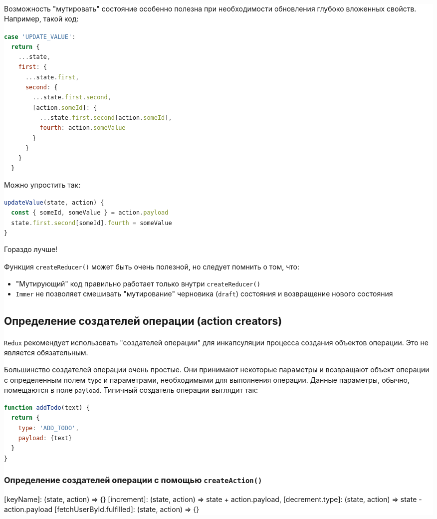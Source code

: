 Возможность "мутировать" состояние особенно полезна при необходимости обновления глубоко вложенных свойств. Например, такой код:

```js
case 'UPDATE_VALUE':
  return {
    ...state,
    first: {
      ...state.first,
      second: {
        ...state.first.second,
        [action.someId]: {
          ...state.first.second[action.someId],
          fourth: action.someValue
        }
      }
    }
  }
```

Можно упростить так:

```js
updateValue(state, action) {
  const { someId, someValue } = action.payload
  state.first.second[someId].fourth = someValue
}
```

Гораздо лучше!

Функция `createReducer()` может быть очень полезной, но следует помнить о том, что:

- "Мутирующий" код правильно работает только внутри `createReducer()`
- `Immer` не позволяет смешивать "мутирование" черновика (`draft`) состояния и возвращение нового состояния

## Определение создателей операции (action creators)

`Redux` рекомендует использовать "создателей операции" для инкапсуляции процесса создания объектов операции. Это не является обязательным.

Большинство создателей операции очень простые. Они принимают некоторые параметры и возвращают объект операции с определенным полем `type` и параметрами, необходимыми для выполнения операции. Данные параметры, обычно, помещаются в поле `payload`. Типичный создатель операции выглядит так:

```js
function addTodo(text) {
  return {
    type: 'ADD_TODO',
    payload: {text}
  }
}
```

### Определение создателей операции с помощью `createAction()`


  [keyName]: (state, action) => {}
  [increment]: (state, action) => state + action.payload,
  [decrement.type]: (state, action) => state - action.payload
  [fetchUserById.fulfilled]: (state, action) => {}